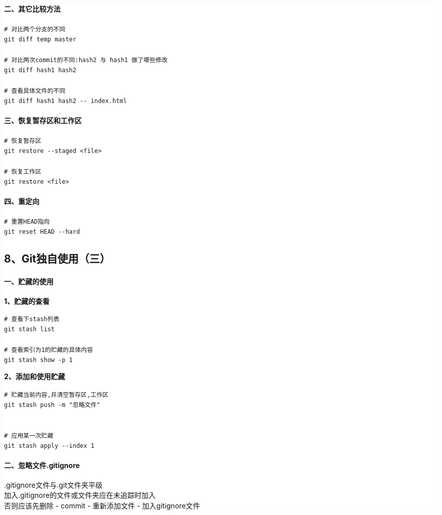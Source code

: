 #### **二、其它比较方法**   
```shell
# 对比两个分支的不同
git diff temp master

# 对比两次commit的不同:hash2 与 hash1 做了哪些修改
git diff hash1 hash2

# 查看具体文件的不同
git diff hash1 hash2 -- index.html
```


#### **三、恢复暂存区和工作区**       
```shell
# 恢复暂存区
git restore --staged <file>

# 恢复工作区
git restore <file>
```

#### **四、重定向**     
```shell
# 重置HEAD指向
git reset HEAD --hard
```



## <a id="content8">8、Git独自使用（三）</a>

#### **一、贮藏的使用**   

**1、贮藏的查看**      
```shell
# 查看下stash列表
git stash list

# 查看索引为1的贮藏的具体内容
git stash show -p 1
```

**2、添加和使用贮藏**      
```shell
# 贮藏当前内容,并清空暂存区,工作区
git stash push -m "忽略文件"


# 应用某一次贮藏
git stash apply --index 1
```

#### **二、忽略文件.gitignore**      
.gitignore文件与.git文件夹平级    
加入.gitignore的文件或文件夹应在未追踪时加入     
否则应该先删除 - commit - 重新添加文件 - 加入gitignore文件     

